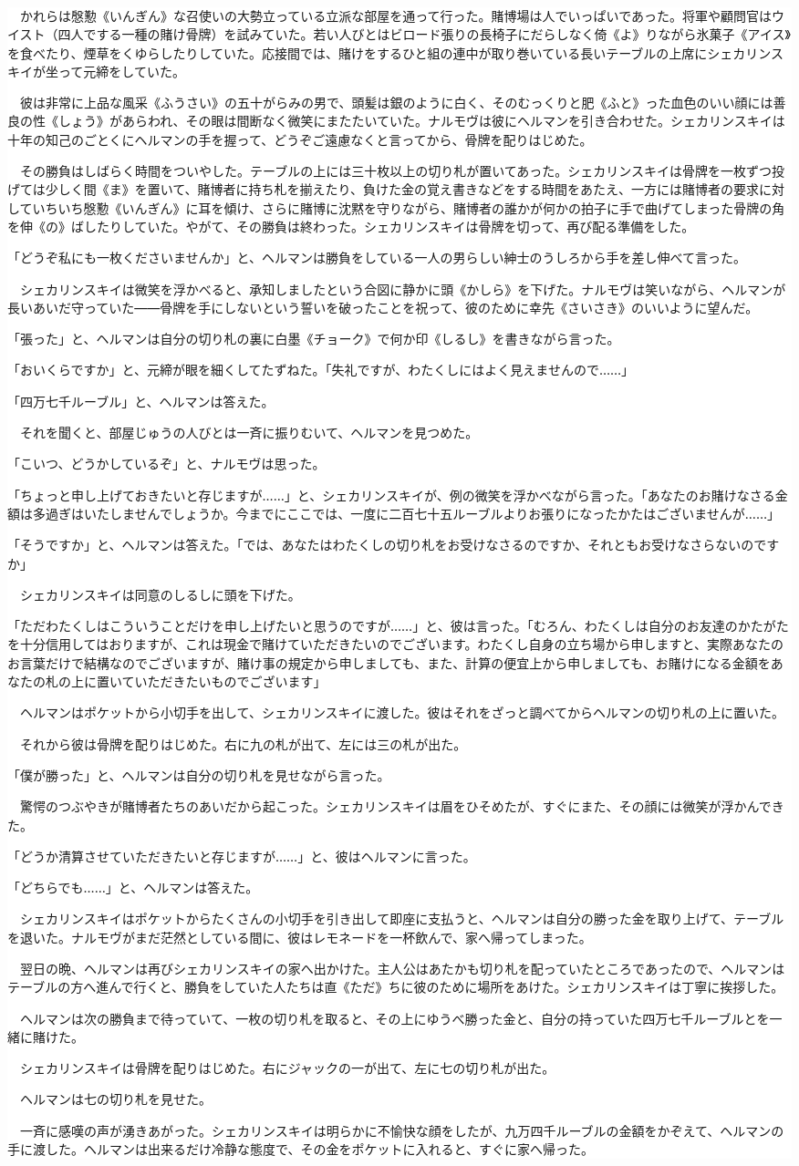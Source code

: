　かれらは慇懃《いんぎん》な召使いの大勢立っている立派な部屋を通って行った。賭博場は人でいっぱいであった。将軍や顧問官はウイスト（四人でする一種の賭け骨牌）を試みていた。若い人びとはビロード張りの長椅子にだらしなく倚《よ》りながら氷菓子《アイス》を食べたり、煙草をくゆらしたりしていた。応接間では、賭けをするひと組の連中が取り巻いている長いテーブルの上席にシェカリンスキイが坐って元締をしていた。

　彼は非常に上品な風采《ふうさい》の五十がらみの男で、頭髪は銀のように白く、そのむっくりと肥《ふと》った血色のいい顔には善良の性《しょう》があらわれ、その眼は間断なく微笑にまたたいていた。ナルモヴは彼にヘルマンを引き合わせた。シェカリンスキイは十年の知己のごとくにヘルマンの手を握って、どうぞご遠慮なくと言ってから、骨牌を配りはじめた。

　その勝負はしばらく時間をついやした。テーブルの上には三十枚以上の切り札が置いてあった。シェカリンスキイは骨牌を一枚ずつ投げては少しく間《ま》を置いて、賭博者に持ち札を揃えたり、負けた金の覚え書きなどをする時間をあたえ、一方には賭博者の要求に対していちいち慇懃《いんぎん》に耳を傾け、さらに賭博に沈黙を守りながら、賭博者の誰かが何かの拍子に手で曲げてしまった骨牌の角を伸《の》ばしたりしていた。やがて、その勝負は終わった。シェカリンスキイは骨牌を切って、再び配る準備をした。

「どうぞ私にも一枚くださいませんか」と、ヘルマンは勝負をしている一人の男らしい紳士のうしろから手を差し伸べて言った。

　シェカリンスキイは微笑を浮かべると、承知しましたという合図に静かに頭《かしら》を下げた。ナルモヴは笑いながら、ヘルマンが長いあいだ守っていた――骨牌を手にしないという誓いを破ったことを祝って、彼のために幸先《さいさき》のいいように望んだ。

「張った」と、ヘルマンは自分の切り札の裏に白墨《チョーク》で何か印《しるし》を書きながら言った。

「おいくらですか」と、元締が眼を細くしてたずねた。「失礼ですが、わたくしにはよく見えませんので……」

「四万七千ルーブル」と、ヘルマンは答えた。

　それを聞くと、部屋じゅうの人びとは一斉に振りむいて、ヘルマンを見つめた。

「こいつ、どうかしているぞ」と、ナルモヴは思った。

「ちょっと申し上げておきたいと存じますが……」と、シェカリンスキイが、例の微笑を浮かべながら言った。「あなたのお賭けなさる金額は多過ぎはいたしませんでしょうか。今までにここでは、一度に二百七十五ルーブルよりお張りになったかたはございませんが……」

「そうですか」と、ヘルマンは答えた。「では、あなたはわたくしの切り札をお受けなさるのですか、それともお受けなさらないのですか」

　シェカリンスキイは同意のしるしに頭を下げた。

「ただわたくしはこういうことだけを申し上げたいと思うのですが……」と、彼は言った。「むろん、わたくしは自分のお友達のかたがたを十分信用してはおりますが、これは現金で賭けていただきたいのでございます。わたくし自身の立ち場から申しますと、実際あなたのお言葉だけで結構なのでございますが、賭け事の規定から申しましても、また、計算の便宜上から申しましても、お賭けになる金額をあなたの札の上に置いていただきたいものでございます」

　ヘルマンはポケットから小切手を出して、シェカリンスキイに渡した。彼はそれをざっと調べてからヘルマンの切り札の上に置いた。

　それから彼は骨牌を配りはじめた。右に九の札が出て、左には三の札が出た。

「僕が勝った」と、ヘルマンは自分の切り札を見せながら言った。

　驚愕のつぶやきが賭博者たちのあいだから起こった。シェカリンスキイは眉をひそめたが、すぐにまた、その顔には微笑が浮かんできた。

「どうか清算させていただきたいと存じますが……」と、彼はヘルマンに言った。

「どちらでも……」と、ヘルマンは答えた。

　シェカリンスキイはポケットからたくさんの小切手を引き出して即座に支払うと、ヘルマンは自分の勝った金を取り上げて、テーブルを退いた。ナルモヴがまだ茫然としている間に、彼はレモネードを一杯飲んで、家へ帰ってしまった。

　翌日の晩、ヘルマンは再びシェカリンスキイの家へ出かけた。主人公はあたかも切り札を配っていたところであったので、ヘルマンはテーブルの方へ進んで行くと、勝負をしていた人たちは直《ただ》ちに彼のために場所をあけた。シェカリンスキイは丁寧に挨拶した。

　ヘルマンは次の勝負まで待っていて、一枚の切り札を取ると、その上にゆうべ勝った金と、自分の持っていた四万七千ルーブルとを一緒に賭けた。

　シェカリンスキイは骨牌を配りはじめた。右にジャックの一が出て、左に七の切り札が出た。

　ヘルマンは七の切り札を見せた。

　一斉に感嘆の声が湧きあがった。シェカリンスキイは明らかに不愉快な顔をしたが、九万四千ルーブルの金額をかぞえて、ヘルマンの手に渡した。ヘルマンは出来るだけ冷静な態度で、その金をポケットに入れると、すぐに家へ帰った。
